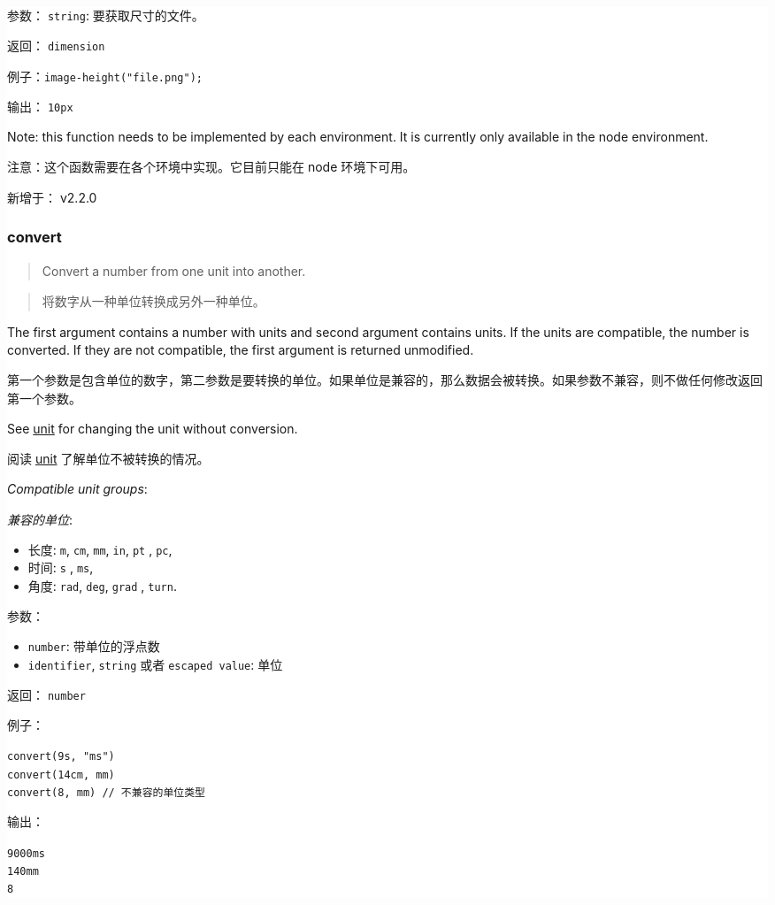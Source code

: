 参数： `string`: 要获取尺寸的文件。

返回： `dimension`

例子：`image-height("file.png");`

输出： `10px`

Note: this function needs to be implemented by each environment. It is currently only available in the node environment.

注意：这个函数需要在各个环境中实现。它目前只能在 node 环境下可用。

新增于： v2.2.0

### convert

> Convert a number from one unit into another.

> 将数字从一种单位转换成另外一种单位。

The first argument contains a number with units and second argument contains units. If the units are compatible, the number is converted. If they are not compatible, the first argument is returned unmodified.

第一个参数是包含单位的数字，第二参数是要转换的单位。如果单位是兼容的，那么数据会被转换。如果参数不兼容，则不做任何修改返回第一个参数。

See [unit](#misc-functions-unit) for changing the unit without conversion.

阅读 [unit](#misc-functions-unit) 了解单位不被转换的情况。

_Compatible unit groups_:

_兼容的单位_:

* 长度: `m`, `cm`, `mm`, `in`, `pt` , `pc`,
* 时间: `s` , `ms`,
* 角度: `rad`, `deg`, `grad` , `turn`.

参数：
* `number`: 带单位的浮点数
* `identifier`, `string` 或者 `escaped value`: 单位

返回： `number`

例子：

```less
convert(9s, "ms")
convert(14cm, mm)
convert(8, mm) // 不兼容的单位类型
```

输出：

```
9000ms
140mm
8
```

